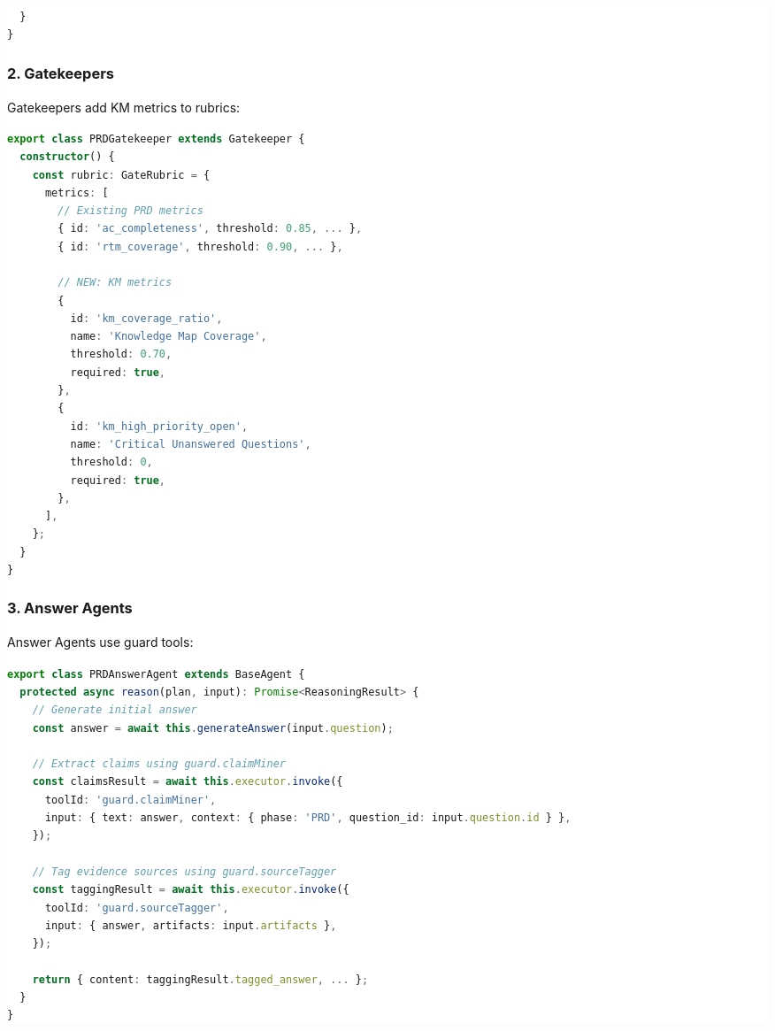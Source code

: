 ```typescript
  }
}
```

### 2. Gatekeepers

Gatekeepers add KM metrics to rubrics:

```typescript
export class PRDGatekeeper extends Gatekeeper {
  constructor() {
    const rubric: GateRubric = {
      metrics: [
        // Existing PRD metrics
        { id: 'ac_completeness', threshold: 0.85, ... },
        { id: 'rtm_coverage', threshold: 0.90, ... },

        // NEW: KM metrics
        {
          id: 'km_coverage_ratio',
          name: 'Knowledge Map Coverage',
          threshold: 0.70,
          required: true,
        },
        {
          id: 'km_high_priority_open',
          name: 'Critical Unanswered Questions',
          threshold: 0,
          required: true,
        },
      ],
    };
  }
}
```

### 3. Answer Agents

Answer Agents use guard tools:

```typescript
export class PRDAnswerAgent extends BaseAgent {
  protected async reason(plan, input): Promise<ReasoningResult> {
    // Generate initial answer
    const answer = await this.generateAnswer(input.question);

    // Extract claims using guard.claimMiner
    const claimsResult = await this.executor.invoke({
      toolId: 'guard.claimMiner',
      input: { text: answer, context: { phase: 'PRD', question_id: input.question.id } },
    });

    // Tag evidence sources using guard.sourceTagger
    const taggingResult = await this.executor.invoke({
      toolId: 'guard.sourceTagger',
      input: { answer, artifacts: input.artifacts },
    });

    return { content: taggingResult.tagged_answer, ... };
  }
}
```
